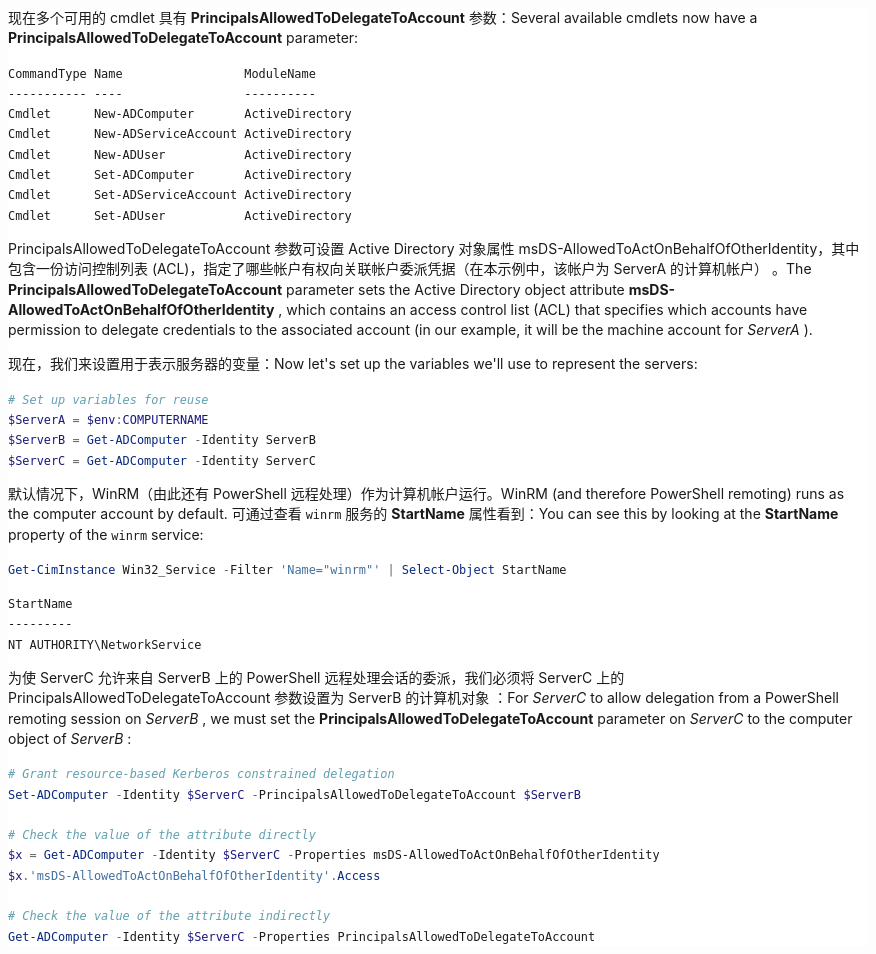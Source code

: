 <span data-ttu-id="c1de2-180">现在多个可用的 cmdlet 具有 **PrincipalsAllowedToDelegateToAccount** 参数：</span><span class="sxs-lookup"><span data-stu-id="c1de2-180">Several available cmdlets now have a **PrincipalsAllowedToDelegateToAccount** parameter:</span></span>

```Output
CommandType Name                 ModuleName
----------- ----                 ----------
Cmdlet      New-ADComputer       ActiveDirectory
Cmdlet      New-ADServiceAccount ActiveDirectory
Cmdlet      New-ADUser           ActiveDirectory
Cmdlet      Set-ADComputer       ActiveDirectory
Cmdlet      Set-ADServiceAccount ActiveDirectory
Cmdlet      Set-ADUser           ActiveDirectory
```

<span data-ttu-id="c1de2-181">PrincipalsAllowedToDelegateToAccount 参数可设置 Active Directory 对象属性 msDS-AllowedToActOnBehalfOfOtherIdentity，其中包含一份访问控制列表 (ACL)，指定了哪些帐户有权向关联帐户委派凭据（在本示例中，该帐户为 ServerA 的计算机帐户） 。</span><span class="sxs-lookup"><span data-stu-id="c1de2-181">The **PrincipalsAllowedToDelegateToAccount** parameter sets the Active Directory object attribute **msDS-AllowedToActOnBehalfOfOtherIdentity** , which contains an access control list (ACL) that specifies which accounts have permission to delegate credentials to the associated account (in our example, it will be the machine account for _ServerA_ ).</span></span>

<span data-ttu-id="c1de2-182">现在，我们来设置用于表示服务器的变量：</span><span class="sxs-lookup"><span data-stu-id="c1de2-182">Now let's set up the variables we'll use to represent the servers:</span></span>

```powershell
# Set up variables for reuse
$ServerA = $env:COMPUTERNAME
$ServerB = Get-ADComputer -Identity ServerB
$ServerC = Get-ADComputer -Identity ServerC
```

<span data-ttu-id="c1de2-183">默认情况下，WinRM（由此还有 PowerShell 远程处理）作为计算机帐户运行。</span><span class="sxs-lookup"><span data-stu-id="c1de2-183">WinRM (and therefore PowerShell remoting) runs as the computer account by default.</span></span> <span data-ttu-id="c1de2-184">可通过查看 `winrm` 服务的 **StartName** 属性看到：</span><span class="sxs-lookup"><span data-stu-id="c1de2-184">You can see this by looking at the **StartName** property of the `winrm` service:</span></span>

```powershell
Get-CimInstance Win32_Service -Filter 'Name="winrm"' | Select-Object StartName
```

```Output
StartName
---------
NT AUTHORITY\NetworkService
```

<span data-ttu-id="c1de2-185">为使 ServerC 允许来自 ServerB 上的 PowerShell 远程处理会话的委派，我们必须将 ServerC 上的 PrincipalsAllowedToDelegateToAccount 参数设置为 ServerB 的计算机对象  ：</span><span class="sxs-lookup"><span data-stu-id="c1de2-185">For _ServerC_ to allow delegation from a PowerShell remoting session on _ServerB_ , we must set the **PrincipalsAllowedToDelegateToAccount** parameter on _ServerC_ to the computer object of _ServerB_ :</span></span>

```powershell
# Grant resource-based Kerberos constrained delegation
Set-ADComputer -Identity $ServerC -PrincipalsAllowedToDelegateToAccount $ServerB

# Check the value of the attribute directly
$x = Get-ADComputer -Identity $ServerC -Properties msDS-AllowedToActOnBehalfOfOtherIdentity
$x.'msDS-AllowedToActOnBehalfOfOtherIdentity'.Access

# Check the value of the attribute indirectly
Get-ADComputer -Identity $ServerC -Properties PrincipalsAllowedToDelegateToAccount
```
